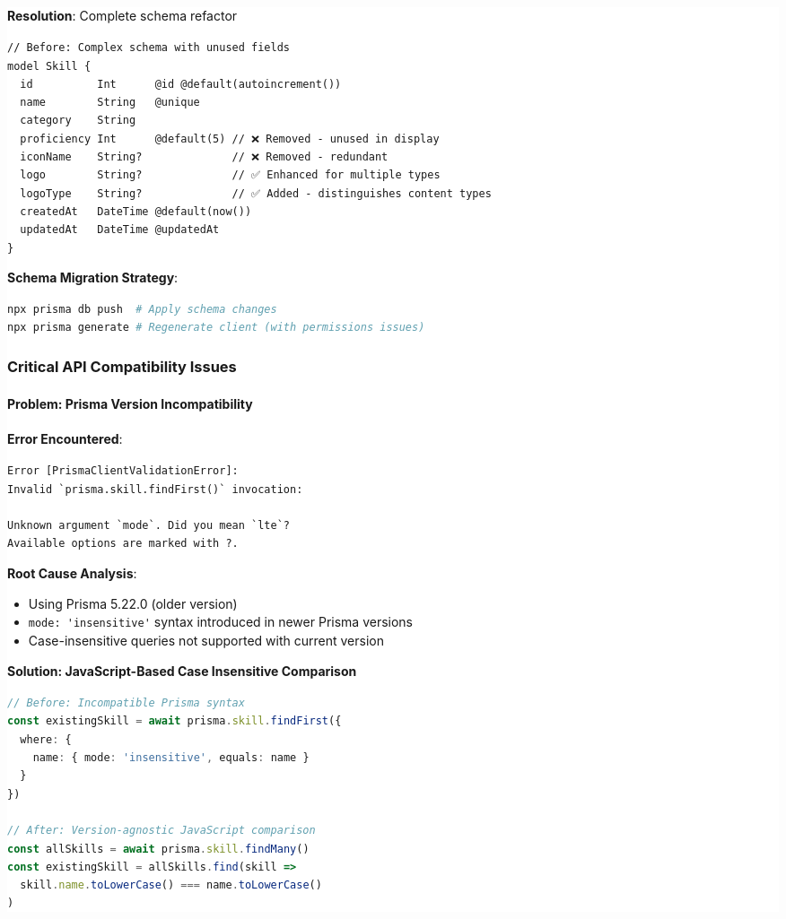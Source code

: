 **Resolution**: Complete schema refactor
```prisma
// Before: Complex schema with unused fields
model Skill {
  id          Int      @id @default(autoincrement())
  name        String   @unique
  category    String
  proficiency Int      @default(5) // ❌ Removed - unused in display
  iconName    String?              // ❌ Removed - redundant
  logo        String?              // ✅ Enhanced for multiple types
  logoType    String?              // ✅ Added - distinguishes content types
  createdAt   DateTime @default(now())
  updatedAt   DateTime @updatedAt
}
```

**Schema Migration Strategy**:
```bash
npx prisma db push  # Apply schema changes
npx prisma generate # Regenerate client (with permissions issues)
```

### Critical API Compatibility Issues

#### Problem: Prisma Version Incompatibility
**Error Encountered**:
```
Error [PrismaClientValidationError]: 
Invalid `prisma.skill.findFirst()` invocation:

Unknown argument `mode`. Did you mean `lte`?
Available options are marked with ?.
```

**Root Cause Analysis**:
- Using Prisma 5.22.0 (older version)
- `mode: 'insensitive'` syntax introduced in newer Prisma versions
- Case-insensitive queries not supported with current version

**Solution: JavaScript-Based Case Insensitive Comparison**
```typescript
// Before: Incompatible Prisma syntax
const existingSkill = await prisma.skill.findFirst({
  where: {
    name: { mode: 'insensitive', equals: name }
  }
})

// After: Version-agnostic JavaScript comparison
const allSkills = await prisma.skill.findMany()
const existingSkill = allSkills.find(skill => 
  skill.name.toLowerCase() === name.toLowerCase()
)
```
